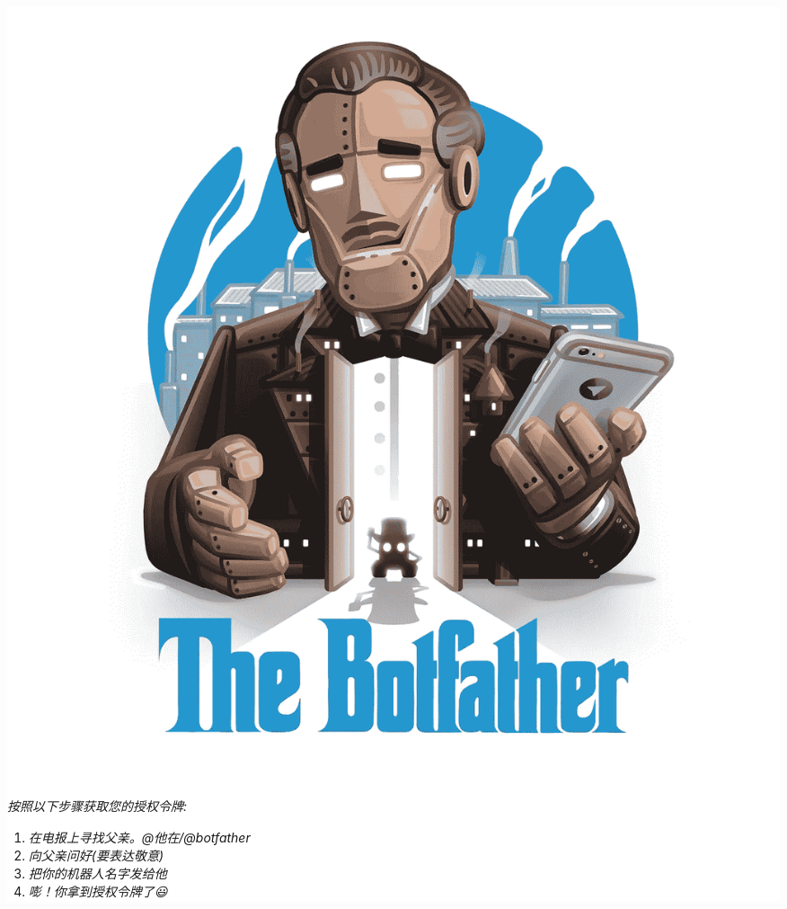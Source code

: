 *![](img/83a8e6d9da5e3a988fc7c78917569839.png)*

*按照以下步骤获取您的授权令牌:*

1.  *在电报上寻找父亲。@他在/@botfather*
2.  *向父亲问好(要表达敬意)*
3.  *把你的机器人名字发给他*
4.  *嘭！你拿到授权令牌了😃*
